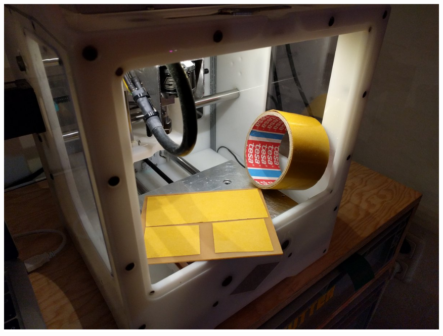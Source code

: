 <div class="row">
	<div class="col-sm">
		<img src="04-pcb-tape.jpg" class="constrain shadow">
	</div>
	<div class="col-sm">